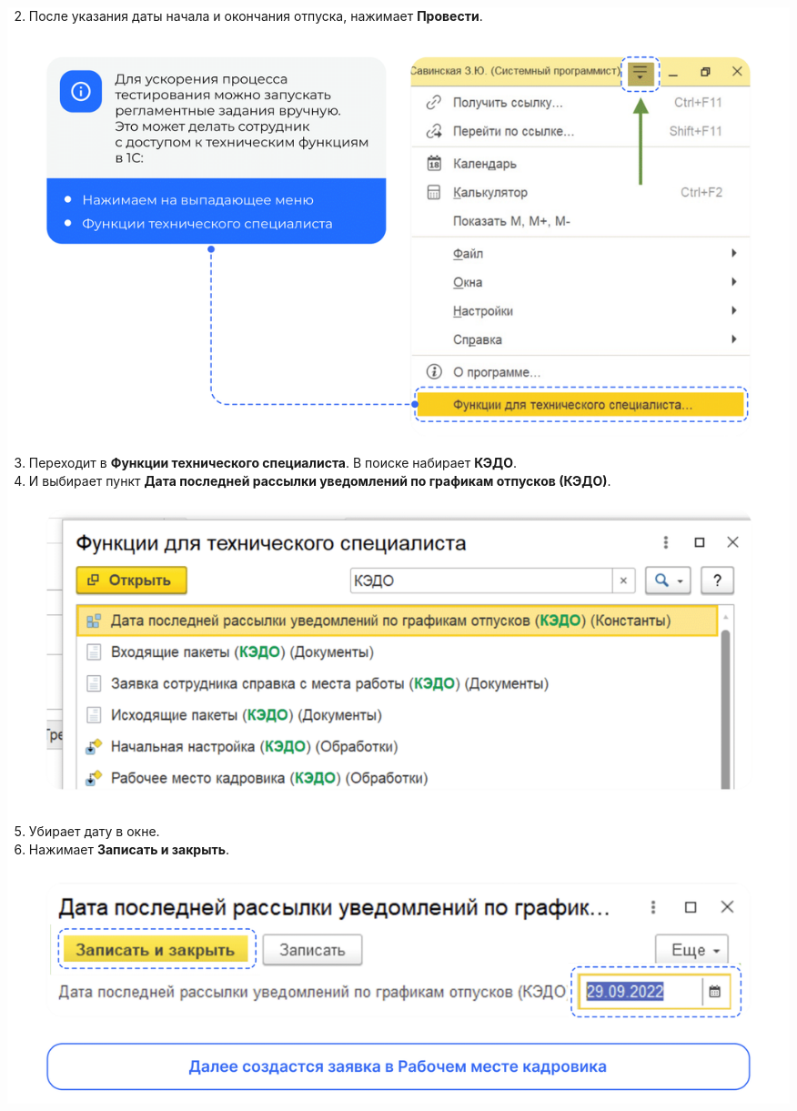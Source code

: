 2. После указания даты начала и окончания отпуска, нажимает **Провести**.

![](./assets/9.png)

3. Переходит в **Функции технического специалиста**. В поиске набирает **КЭДО**.
4. И выбирает пункт **Дата последней рассылки уведомлений по графикам отпусков (КЭДО)**.

![](./assets/10.png)

5. Убирает дату в окне.
6. Нажимает **Записать и закрыть**.

![](./assets/11.png)
